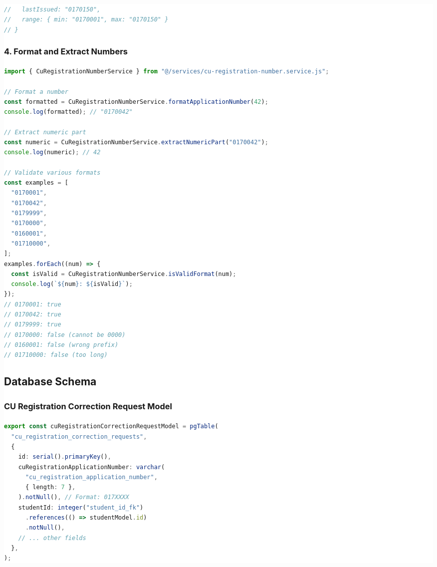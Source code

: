 ```typescript
//   lastIssued: "0170150",
//   range: { min: "0170001", max: "0170150" }
// }
```

### 4. Format and Extract Numbers

```typescript
import { CuRegistrationNumberService } from "@/services/cu-registration-number.service.js";

// Format a number
const formatted = CuRegistrationNumberService.formatApplicationNumber(42);
console.log(formatted); // "0170042"

// Extract numeric part
const numeric = CuRegistrationNumberService.extractNumericPart("0170042");
console.log(numeric); // 42

// Validate various formats
const examples = [
  "0170001",
  "0170042",
  "0179999",
  "0170000",
  "0160001",
  "01710000",
];
examples.forEach((num) => {
  const isValid = CuRegistrationNumberService.isValidFormat(num);
  console.log(`${num}: ${isValid}`);
});
// 0170001: true
// 0170042: true
// 0179999: true
// 0170000: false (cannot be 0000)
// 0160001: false (wrong prefix)
// 01710000: false (too long)
```

## Database Schema

### CU Registration Correction Request Model

```typescript
export const cuRegistrationCorrectionRequestModel = pgTable(
  "cu_registration_correction_requests",
  {
    id: serial().primaryKey(),
    cuRegistrationApplicationNumber: varchar(
      "cu_registration_application_number",
      { length: 7 },
    ).notNull(), // Format: 017XXXX
    studentId: integer("student_id_fk")
      .references(() => studentModel.id)
      .notNull(),
    // ... other fields
  },
);
```
